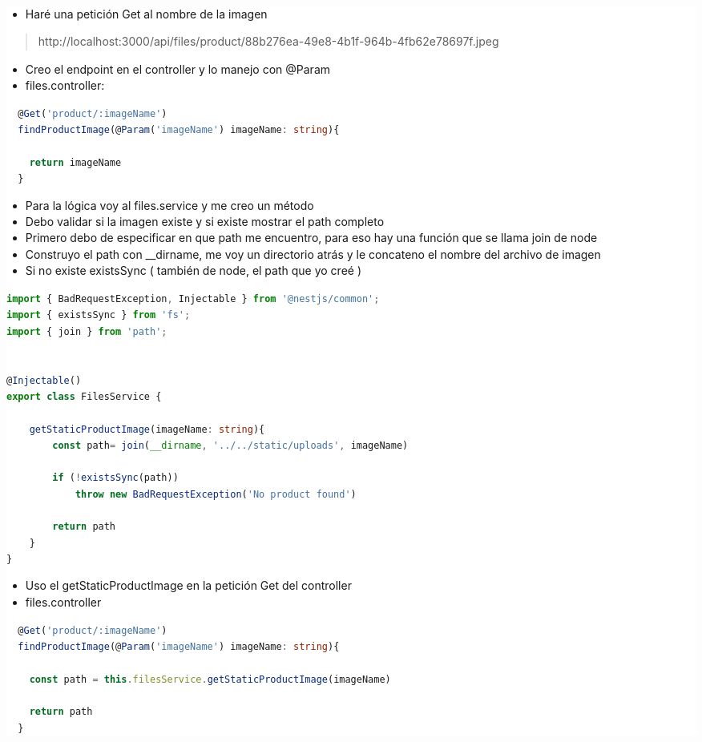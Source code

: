 - Haré una petición Get al nombre de la imagen

> http://localhost:3000/api/files/product/88b276ea-49e8-4b1f-964b-4fb62e78697f.jpeg

- Creo el endpoint en el controller y lo manejo con @Param
- files.controller:

~~~ts
  @Get('product/:imageName')
  findProductImage(@Param('imageName') imageName: string){
    
    return imageName
  }
~~~

- Para la lógica voy al files.service y me creo un método
- Debo validar si la imagen existe y si existe mostrar el path completo
- Primero debo de especificar en que path me encuentro, para eso hay una función que se llama join de node
- Construyo el path con __dirname, me voy un directorio atrás y le concateno el nombre del archivo de imagen
- Si no existe existsSync ( también de node, el path que yo creé )

~~~ts
import { BadRequestException, Injectable } from '@nestjs/common';
import { existsSync } from 'fs';
import { join } from 'path';


@Injectable()
export class FilesService {

    getStaticProductImage(imageName: string){
        const path= join(__dirname, '../../static/uploads', imageName)

        if (!existsSync(path))
            throw new BadRequestException('No product found')
        
        return path
    }
}
~~~

- Uso el getStaticProductImage en la petición Get del controller
- files.controller

~~~ts
  @Get('product/:imageName')
  findProductImage(@Param('imageName') imageName: string){
    
    const path = this.filesService.getStaticProductImage(imageName)

    return path
  }
~~~
